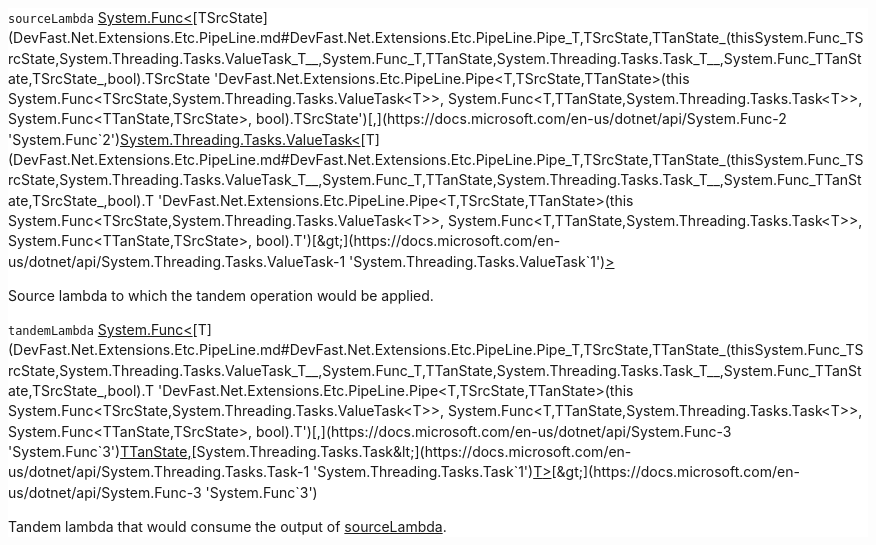 `sourceLambda` [System.Func&lt;](https://docs.microsoft.com/en-us/dotnet/api/System.Func-2 'System.Func`2')[TSrcState](DevFast.Net.Extensions.Etc.PipeLine.md#DevFast.Net.Extensions.Etc.PipeLine.Pipe_T,TSrcState,TTanState_(thisSystem.Func_TSrcState,System.Threading.Tasks.ValueTask_T__,System.Func_T,TTanState,System.Threading.Tasks.Task_T__,System.Func_TTanState,TSrcState_,bool).TSrcState 'DevFast.Net.Extensions.Etc.PipeLine.Pipe<T,TSrcState,TTanState>(this System.Func<TSrcState,System.Threading.Tasks.ValueTask<T>>, System.Func<T,TTanState,System.Threading.Tasks.Task<T>>, System.Func<TTanState,TSrcState>, bool).TSrcState')[,](https://docs.microsoft.com/en-us/dotnet/api/System.Func-2 'System.Func`2')[System.Threading.Tasks.ValueTask&lt;](https://docs.microsoft.com/en-us/dotnet/api/System.Threading.Tasks.ValueTask-1 'System.Threading.Tasks.ValueTask`1')[T](DevFast.Net.Extensions.Etc.PipeLine.md#DevFast.Net.Extensions.Etc.PipeLine.Pipe_T,TSrcState,TTanState_(thisSystem.Func_TSrcState,System.Threading.Tasks.ValueTask_T__,System.Func_T,TTanState,System.Threading.Tasks.Task_T__,System.Func_TTanState,TSrcState_,bool).T 'DevFast.Net.Extensions.Etc.PipeLine.Pipe<T,TSrcState,TTanState>(this System.Func<TSrcState,System.Threading.Tasks.ValueTask<T>>, System.Func<T,TTanState,System.Threading.Tasks.Task<T>>, System.Func<TTanState,TSrcState>, bool).T')[&gt;](https://docs.microsoft.com/en-us/dotnet/api/System.Threading.Tasks.ValueTask-1 'System.Threading.Tasks.ValueTask`1')[&gt;](https://docs.microsoft.com/en-us/dotnet/api/System.Func-2 'System.Func`2')

Source lambda to which the tandem operation would be applied.

<a name='DevFast.Net.Extensions.Etc.PipeLine.Pipe_T,TSrcState,TTanState_(thisSystem.Func_TSrcState,System.Threading.Tasks.ValueTask_T__,System.Func_T,TTanState,System.Threading.Tasks.Task_T__,System.Func_TTanState,TSrcState_,bool).tandemLambda'></a>

`tandemLambda` [System.Func&lt;](https://docs.microsoft.com/en-us/dotnet/api/System.Func-3 'System.Func`3')[T](DevFast.Net.Extensions.Etc.PipeLine.md#DevFast.Net.Extensions.Etc.PipeLine.Pipe_T,TSrcState,TTanState_(thisSystem.Func_TSrcState,System.Threading.Tasks.ValueTask_T__,System.Func_T,TTanState,System.Threading.Tasks.Task_T__,System.Func_TTanState,TSrcState_,bool).T 'DevFast.Net.Extensions.Etc.PipeLine.Pipe<T,TSrcState,TTanState>(this System.Func<TSrcState,System.Threading.Tasks.ValueTask<T>>, System.Func<T,TTanState,System.Threading.Tasks.Task<T>>, System.Func<TTanState,TSrcState>, bool).T')[,](https://docs.microsoft.com/en-us/dotnet/api/System.Func-3 'System.Func`3')[TTanState](DevFast.Net.Extensions.Etc.PipeLine.md#DevFast.Net.Extensions.Etc.PipeLine.Pipe_T,TSrcState,TTanState_(thisSystem.Func_TSrcState,System.Threading.Tasks.ValueTask_T__,System.Func_T,TTanState,System.Threading.Tasks.Task_T__,System.Func_TTanState,TSrcState_,bool).TTanState 'DevFast.Net.Extensions.Etc.PipeLine.Pipe<T,TSrcState,TTanState>(this System.Func<TSrcState,System.Threading.Tasks.ValueTask<T>>, System.Func<T,TTanState,System.Threading.Tasks.Task<T>>, System.Func<TTanState,TSrcState>, bool).TTanState')[,](https://docs.microsoft.com/en-us/dotnet/api/System.Func-3 'System.Func`3')[System.Threading.Tasks.Task&lt;](https://docs.microsoft.com/en-us/dotnet/api/System.Threading.Tasks.Task-1 'System.Threading.Tasks.Task`1')[T](DevFast.Net.Extensions.Etc.PipeLine.md#DevFast.Net.Extensions.Etc.PipeLine.Pipe_T,TSrcState,TTanState_(thisSystem.Func_TSrcState,System.Threading.Tasks.ValueTask_T__,System.Func_T,TTanState,System.Threading.Tasks.Task_T__,System.Func_TTanState,TSrcState_,bool).T 'DevFast.Net.Extensions.Etc.PipeLine.Pipe<T,TSrcState,TTanState>(this System.Func<TSrcState,System.Threading.Tasks.ValueTask<T>>, System.Func<T,TTanState,System.Threading.Tasks.Task<T>>, System.Func<TTanState,TSrcState>, bool).T')[&gt;](https://docs.microsoft.com/en-us/dotnet/api/System.Threading.Tasks.Task-1 'System.Threading.Tasks.Task`1')[&gt;](https://docs.microsoft.com/en-us/dotnet/api/System.Func-3 'System.Func`3')

Tandem lambda that would consume the output of [sourceLambda](DevFast.Net.Extensions.Etc.PipeLine.md#DevFast.Net.Extensions.Etc.PipeLine.Pipe_T,TSrcState,TTanState_(thisSystem.Func_TSrcState,System.Threading.Tasks.ValueTask_T__,System.Func_T,TTanState,System.Threading.Tasks.Task_T__,System.Func_TTanState,TSrcState_,bool).sourceLambda 'DevFast.Net.Extensions.Etc.PipeLine.Pipe<T,TSrcState,TTanState>(this System.Func<TSrcState,System.Threading.Tasks.ValueTask<T>>, System.Func<T,TTanState,System.Threading.Tasks.Task<T>>, System.Func<TTanState,TSrcState>, bool).sourceLambda').

<a name='DevFast.Net.Extensions.Etc.PipeLine.Pipe_T,TSrcState,TTanState_(thisSystem.Func_TSrcState,System.Threading.Tasks.ValueTask_T__,System.Func_T,TTanState,System.Threading.Tasks.Task_T__,System.Func_TTanState,TSrcState_,bool).stateAdapter'></a>

